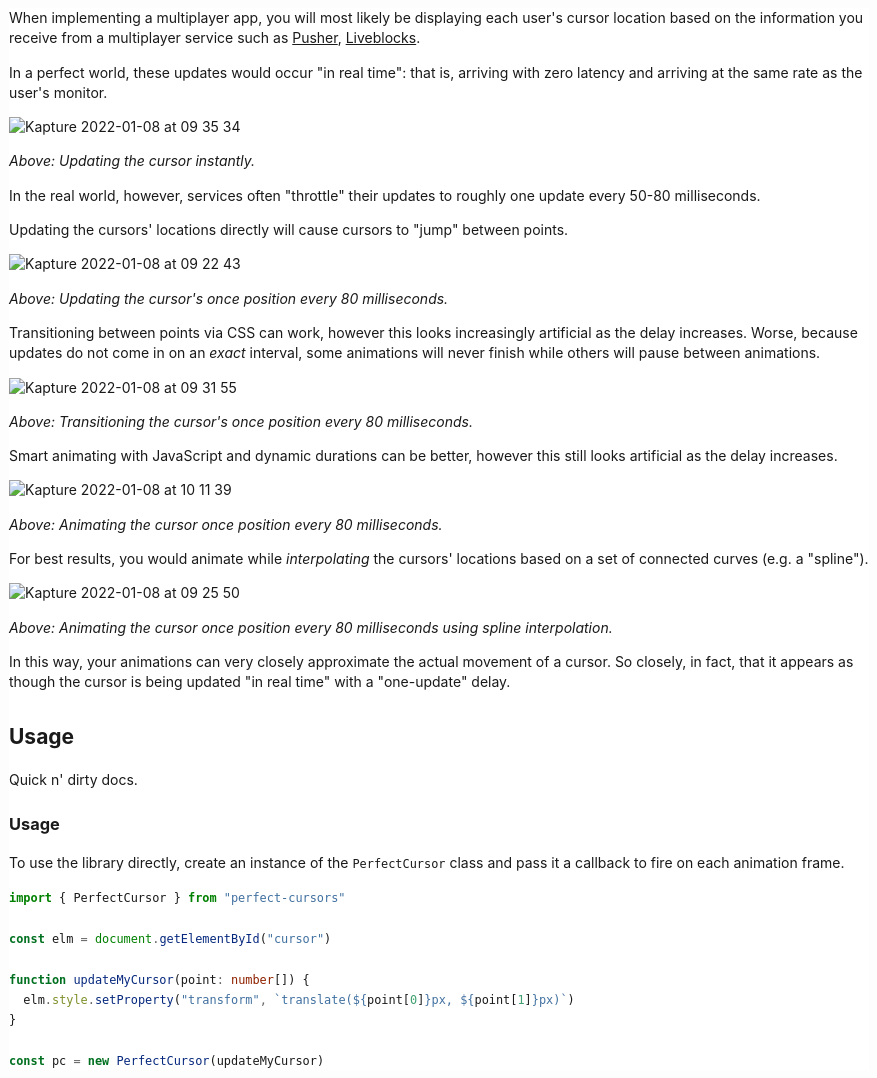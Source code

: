 When implementing a multiplayer app, you will most likely be displaying each user's cursor location based on the information you receive from a multiplayer service such as [Pusher](https://pusher.com/), [Liveblocks](https://liveblocks.io/).

In a perfect world, these updates would occur "in real time": that is, arriving with zero latency and arriving at the same rate as the user's monitor.

![Kapture 2022-01-08 at 09 35 34](https://user-images.githubusercontent.com/23072548/148639423-529a7027-cab9-4085-a9f4-d85e28cce744.gif)

_Above: Updating the cursor instantly._

In the real world, however, services often "throttle" their updates to roughly one update every 50-80 milliseconds.

Updating the cursors' locations directly will cause cursors to "jump" between points.

![Kapture 2022-01-08 at 09 22 43](https://user-images.githubusercontent.com/23072548/148639039-f810a907-6d43-433c-b446-92d90f240281.gif)

_Above: Updating the cursor's once position every 80 milliseconds._

Transitioning between points via CSS can work, however this looks increasingly artificial as the delay increases. Worse, because updates do not come in on an _exact_ interval, some animations will never finish while others will pause between animations.

![Kapture 2022-01-08 at 09 31 55](https://user-images.githubusercontent.com/23072548/148639280-a26003c6-f628-49cf-a4ea-3cf1b7881fdf.gif)

_Above: Transitioning the cursor's once position every 80 milliseconds._

Smart animating with JavaScript and dynamic durations can be better, however this still looks artificial as the delay increases.

![Kapture 2022-01-08 at 10 11 39](https://user-images.githubusercontent.com/23072548/148640411-14821049-fbca-4d39-ae0e-fb601a6f27de.gif)

_Above: Animating the cursor once position every 80 milliseconds._

For best results, you would animate while _interpolating_ the cursors' locations based on a set of connected curves (e.g. a "spline").

![Kapture 2022-01-08 at 09 25 50](https://user-images.githubusercontent.com/23072548/148639100-864b46ee-f69f-4f9a-a695-848936050b50.gif)

_Above: Animating the cursor once position every 80 milliseconds using spline interpolation._

In this way, your animations can very closely approximate the actual movement of a cursor. So closely, in fact, that it appears as though the cursor is being updated "in real time" with a "one-update" delay.

## Usage

Quick n' dirty docs.

### Usage

To use the library directly, create an instance of the `PerfectCursor` class and pass it a callback to fire on each animation frame.

```ts
import { PerfectCursor } from "perfect-cursors"

const elm = document.getElementById("cursor")

function updateMyCursor(point: number[]) {
  elm.style.setProperty("transform", `translate(${point[0]}px, ${point[1]}px)`)
}

const pc = new PerfectCursor(updateMyCursor)
```
